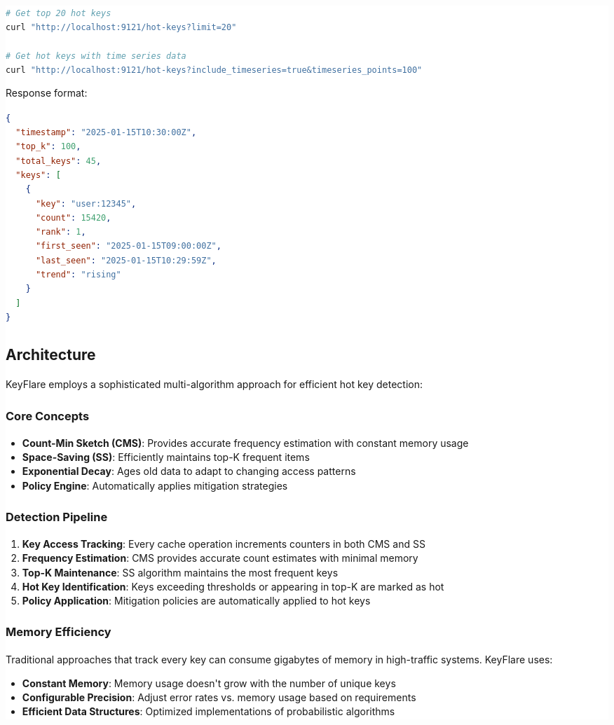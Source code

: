 ```bash
# Get top 20 hot keys
curl "http://localhost:9121/hot-keys?limit=20"

# Get hot keys with time series data
curl "http://localhost:9121/hot-keys?include_timeseries=true&timeseries_points=100"
```

Response format:

```json
{
  "timestamp": "2025-01-15T10:30:00Z",
  "top_k": 100,
  "total_keys": 45,
  "keys": [
    {
      "key": "user:12345",
      "count": 15420,
      "rank": 1,
      "first_seen": "2025-01-15T09:00:00Z",
      "last_seen": "2025-01-15T10:29:59Z",
      "trend": "rising"
    }
  ]
}
```

## Architecture

KeyFlare employs a sophisticated multi-algorithm approach for efficient hot key detection:

### Core Concepts

- **Count-Min Sketch (CMS)**: Provides accurate frequency estimation with constant memory usage
- **Space-Saving (SS)**: Efficiently maintains top-K frequent items
- **Exponential Decay**: Ages old data to adapt to changing access patterns
- **Policy Engine**: Automatically applies mitigation strategies

### Detection Pipeline

1. **Key Access Tracking**: Every cache operation increments counters in both CMS and SS
2. **Frequency Estimation**: CMS provides accurate count estimates with minimal memory
3. **Top-K Maintenance**: SS algorithm maintains the most frequent keys
4. **Hot Key Identification**: Keys exceeding thresholds or appearing in top-K are marked as hot
5. **Policy Application**: Mitigation policies are automatically applied to hot keys

### Memory Efficiency

Traditional approaches that track every key can consume gigabytes of memory in high-traffic systems. KeyFlare uses:

- **Constant Memory**: Memory usage doesn't grow with the number of unique keys
- **Configurable Precision**: Adjust error rates vs. memory usage based on requirements
- **Efficient Data Structures**: Optimized implementations of probabilistic algorithms
